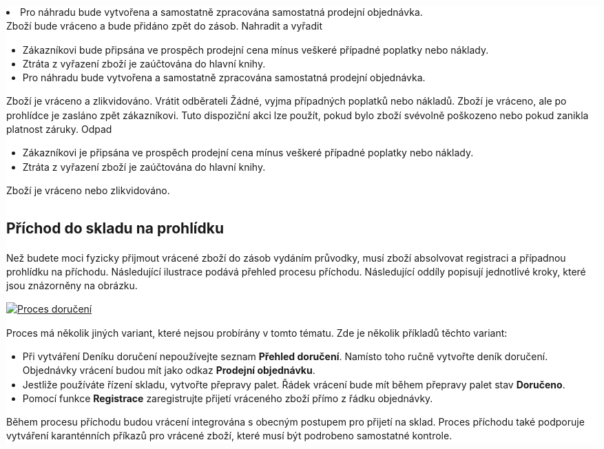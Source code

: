 <li>Pro náhradu bude vytvořena a samostatně zpracována samostatná prodejní objednávka.</li>
</ul></td>
<td>Zboží bude vráceno a bude přidáno zpět do zásob.</td>
</tr>
<tr class="even">
<td>Nahradit a vyřadit</td>
<td><ul>
<li>Zákazníkovi bude připsána ve prospěch prodejní cena mínus veškeré případné poplatky nebo náklady.</li>
<li>Ztráta z vyřazení zboží je zaúčtována do hlavní knihy.</li>
<li>Pro náhradu bude vytvořena a samostatně zpracována samostatná prodejní objednávka.</li>
</ul></td>
<td>Zboží je vráceno a zlikvidováno.</td>
</tr>
<tr class="odd">
<td>Vrátit odběrateli</td>
<td>Žádné, vyjma případných poplatků nebo nákladů.</td>
<td>Zboží je vráceno, ale po prohlídce je zasláno zpět zákazníkovi. Tuto dispoziční akci lze použít, pokud bylo zboží svévolně poškozeno nebo pokud zanikla platnost záruky.</td>
</tr>
<tr class="even">
<td>Odpad</td>
<td><ul>
<li>Zákazníkovi je připsána ve prospěch prodejní cena mínus veškeré případné poplatky nebo náklady.</li>
<li>Ztráta z vyřazení zboží je zaúčtována do hlavní knihy.</li>
</ul></td>
<td>Zboží je vráceno nebo zlikvidováno.</td>
</tr>
</tbody>
</table>

## <a name="arrival-at-the-warehouse-for-inspection"></a>Příchod do skladu na prohlídku
Než budete moci fyzicky přijmout vrácené zboží do zásob vydáním průvodky, musí zboží absolvovat registraci a případnou prohlídku na příchodu. Následující ilustrace podává přehled procesu příchodu. Následující oddíly popisují jednotlivé kroky, které jsou znázorněny na obrázku.  

[![Proces doručení](./media/salesreturn03.png)](./media/salesreturn03.png)  

Proces má několik jiných variant, které nejsou probírány v tomto tématu. Zde je několik příkladů těchto variant:

-   Při vytváření Deníku doručení nepoužívejte seznam **Přehled doručení**. Namísto toho ručně vytvořte deník doručení. Objednávky vrácení budou mít jako odkaz **Prodejní objednávku**.
-   Jestliže používáte řízení skladu, vytvořte přepravy palet. Řádek vrácení bude mít během přepravy palet stav **Doručeno**.
-   Pomocí funkce **Registrace** zaregistrujte přijetí vráceného zboží přímo z řádku objednávky.

Během procesu příchodu budou vrácení integrována s obecným postupem pro přijetí na sklad. Proces příchodu také podporuje vytváření karanténních příkazů pro vrácené zboží, které musí být podrobeno samostatné kontrole.
